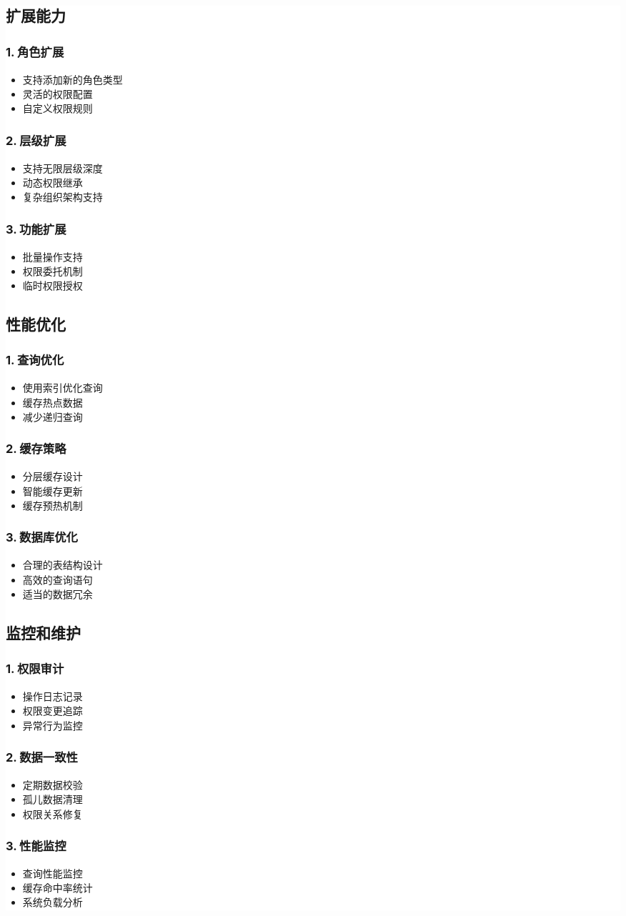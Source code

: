 ## 扩展能力

### 1. 角色扩展
- 支持添加新的角色类型
- 灵活的权限配置
- 自定义权限规则

### 2. 层级扩展
- 支持无限层级深度
- 动态权限继承
- 复杂组织架构支持

### 3. 功能扩展
- 批量操作支持
- 权限委托机制
- 临时权限授权

## 性能优化

### 1. 查询优化
- 使用索引优化查询
- 缓存热点数据
- 减少递归查询

### 2. 缓存策略
- 分层缓存设计
- 智能缓存更新
- 缓存预热机制

### 3. 数据库优化
- 合理的表结构设计
- 高效的查询语句
- 适当的数据冗余

## 监控和维护

### 1. 权限审计
- 操作日志记录
- 权限变更追踪
- 异常行为监控

### 2. 数据一致性
- 定期数据校验
- 孤儿数据清理
- 权限关系修复

### 3. 性能监控
- 查询性能监控
- 缓存命中率统计
- 系统负载分析
